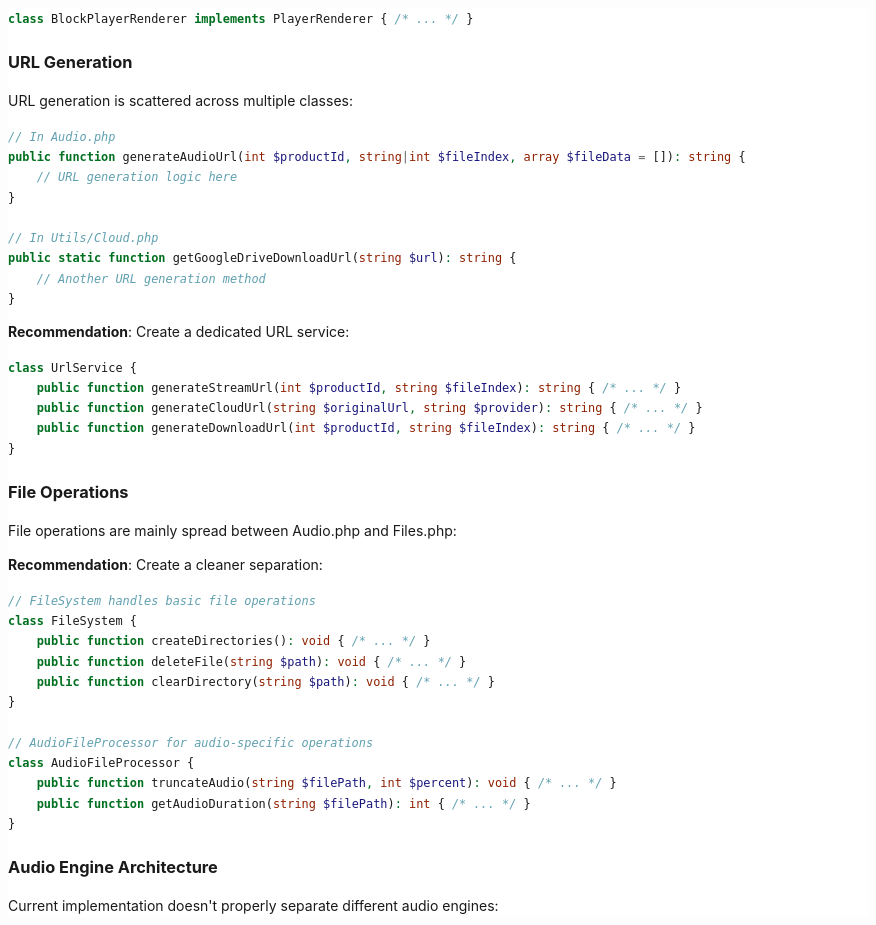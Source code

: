 ```php
class BlockPlayerRenderer implements PlayerRenderer { /* ... */ }
```

### URL Generation

URL generation is scattered across multiple classes:

```php
// In Audio.php
public function generateAudioUrl(int $productId, string|int $fileIndex, array $fileData = []): string {
    // URL generation logic here
}

// In Utils/Cloud.php
public static function getGoogleDriveDownloadUrl(string $url): string {
    // Another URL generation method
}
```

**Recommendation**: Create a dedicated URL service:

```php
class UrlService {
    public function generateStreamUrl(int $productId, string $fileIndex): string { /* ... */ }
    public function generateCloudUrl(string $originalUrl, string $provider): string { /* ... */ }
    public function generateDownloadUrl(int $productId, string $fileIndex): string { /* ... */ }
}
```

### File Operations

File operations are mainly spread between Audio.php and Files.php:

**Recommendation**: Create a cleaner separation:

```php
// FileSystem handles basic file operations
class FileSystem {
    public function createDirectories(): void { /* ... */ }
    public function deleteFile(string $path): void { /* ... */ }
    public function clearDirectory(string $path): void { /* ... */ }
}

// AudioFileProcessor for audio-specific operations
class AudioFileProcessor {
    public function truncateAudio(string $filePath, int $percent): void { /* ... */ }
    public function getAudioDuration(string $filePath): int { /* ... */ }
}
```

### Audio Engine Architecture

Current implementation doesn't properly separate different audio engines:
